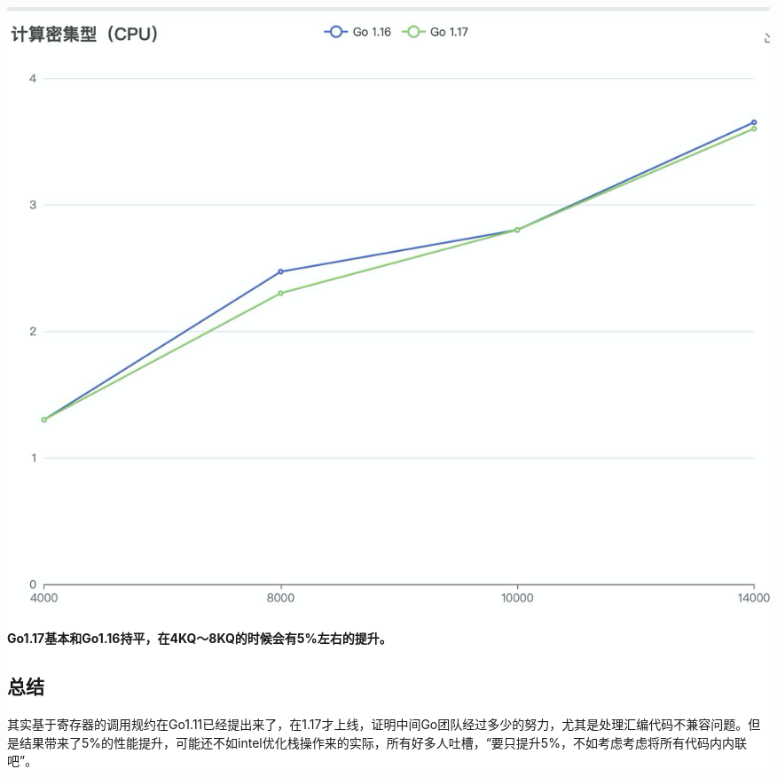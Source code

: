 ![image-20220417121217376](./image-20220417121217376.png)

**Go1.17基本和Go1.16持平，在4KQ～8KQ的时候会有5%左右的提升。**





## 总结

其实基于寄存器的调用规约在Go1.11已经提出来了，在1.17才上线，证明中间Go团队经过多少的努力，尤其是处理汇编代码不兼容问题。但是结果带来了5%的性能提升，可能还不如intel优化栈操作来的实际，所有好多人吐槽，“要只提升5%，不如考虑考虑将所有代码内内联吧”。



